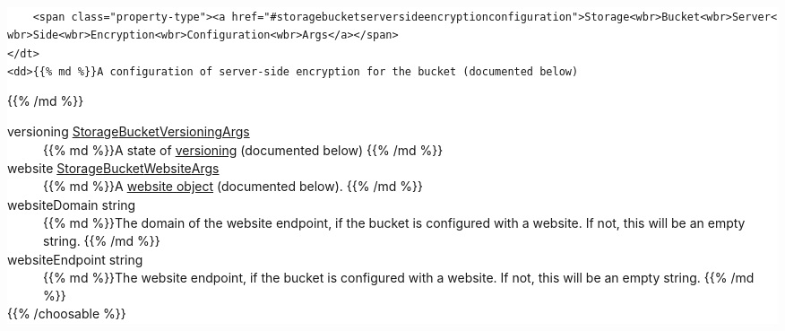         <span class="property-type"><a href="#storagebucketserversideencryptionconfiguration">Storage<wbr>Bucket<wbr>Server<wbr>Side<wbr>Encryption<wbr>Configuration<wbr>Args</a></span>
    </dt>
    <dd>{{% md %}}A configuration of server-side encryption for the bucket (documented below)
{{% /md %}}</dd><dt class="property-optional"
            title="Optional">
        <span id="versioning_nodejs">
<a href="#versioning_nodejs" style="color: inherit; text-decoration: inherit;">versioning</a>
</span>
        <span class="property-indicator"></span>
        <span class="property-type"><a href="#storagebucketversioning">Storage<wbr>Bucket<wbr>Versioning<wbr>Args</a></span>
    </dt>
    <dd>{{% md %}}A state of [versioning](https://cloud.yandex.ru/docs/storage/concepts/versioning) (documented below)
{{% /md %}}</dd><dt class="property-optional"
            title="Optional">
        <span id="website_nodejs">
<a href="#website_nodejs" style="color: inherit; text-decoration: inherit;">website</a>
</span>
        <span class="property-indicator"></span>
        <span class="property-type"><a href="#storagebucketwebsite">Storage<wbr>Bucket<wbr>Website<wbr>Args</a></span>
    </dt>
    <dd>{{% md %}}A [website object](https://cloud.yandex.ru/docs/storage/concepts/hosting) (documented below).
{{% /md %}}</dd><dt class="property-optional"
            title="Optional">
        <span id="websitedomain_nodejs">
<a href="#websitedomain_nodejs" style="color: inherit; text-decoration: inherit;">website<wbr>Domain</a>
</span>
        <span class="property-indicator"></span>
        <span class="property-type">string</span>
    </dt>
    <dd>{{% md %}}The domain of the website endpoint, if the bucket is configured with a website. If not, this will be an empty string.
{{% /md %}}</dd><dt class="property-optional"
            title="Optional">
        <span id="websiteendpoint_nodejs">
<a href="#websiteendpoint_nodejs" style="color: inherit; text-decoration: inherit;">website<wbr>Endpoint</a>
</span>
        <span class="property-indicator"></span>
        <span class="property-type">string</span>
    </dt>
    <dd>{{% md %}}The website endpoint, if the bucket is configured with a website. If not, this will be an empty string.
{{% /md %}}</dd></dl>
{{% /choosable %}}
